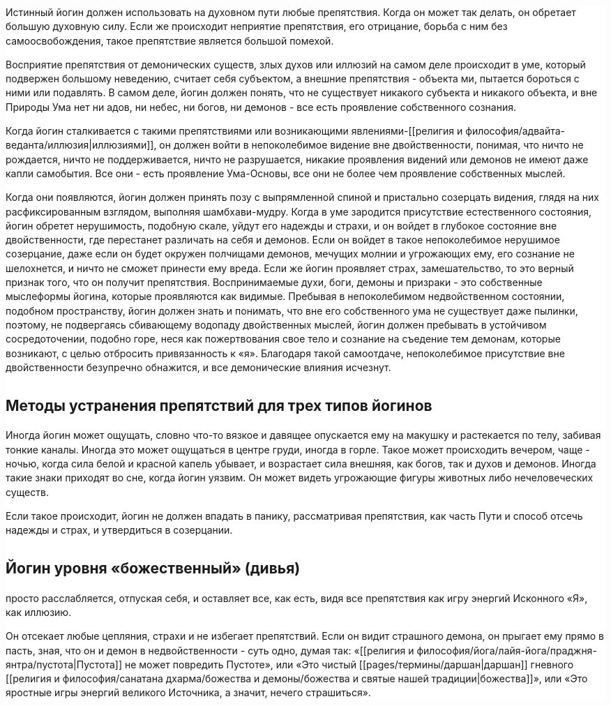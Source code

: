 Истинный йогин должен использовать на духовном пути любые препятствия. Когда он может так делать, он обретает большую духовную силу. Если же происходит неприятие препятствия, его отрицание, борьба с ним без самоосвобождения, такое препятствие является большой помехой. 

Восприятие препятствия от демонических существ, злых духов или иллюзий на самом деле происходит в уме, который подвержен большому неведению, считает себя субъектом, а внешние препятствия - объекта ми, пытается бороться с ними или подавлять. В самом деле, йогин должен понять, что не существует никакого субъекта и никакого объекта, и вне Природы Ума нет ни адов, ни небес, ни богов, ни демонов - все есть проявление собственного сознания. 

Когда йогин сталкивается с такими препятствиями или возникающими явлениями-[[религия и философия/адвайта-веданта/иллюзия|иллюзиями]], он должен войти в непоколебимое видение вне двойственности, понимая, что ничто не рождается, ничто не поддерживается, ничто не разрушается, никакие проявления видений или демонов не имеют даже капли самобытия. Все они - есть проявление Ума-Основы, все они не более чем проявление собственных мыслей. 

Когда они появляются, йогин должен принять позу с выпрямленной спиной и пристально созерцать видения, глядя на них расфиксированным взглядом, выполняя шамбхави-мудру. Когда в уме зародится присутствие естественного состояния, йогин обретет нерушимость, подобную скале, уйдут его надежды и страхи, и он войдет в глубокое состояние вне двойственности, где перестанет различать на себя и демонов. Если он войдет в такое непоколебимое нерушимое созерцание, даже если он будет окружен полчищами демонов, мечущих молнии и угрожающих ему, его сознание не шелохнется, и ничто не сможет принести ему вреда. Если же йогин проявляет страх, замешательство, то это верный признак того, что он получит препятствия. Воспринимаемые духи, боги, демоны и призраки - это собственные мыслеформы йогина, которые проявляются как видимые. Пребывая в непоколебимом недвойственном состоянии, подобном пространству, йогин должен знать и понимать, что вне его собственного ума не существует даже пылинки, поэтому, не подвергаясь сбивающему водопаду двойственных мыслей, йогин должен пребывать в устойчивом сосредоточении, подобно горе, неся как пожертвования свое тело и сознание на съедение тем демонам, которые возникают, с целью отбросить привязанность к «я». Благодаря такой самоотдаче, непоколебимое присутствие вне двойственности безупречно обнажится, и все демонические влияния исчезнут.

## Методы устранения препятствий для трех типов йогинов 
Иногда йогин может ощущать, словно что-то вязкое и давящее опускается ему на макушку и растекается по телу, забивая тонкие каналы. Иногда это может ощущаться в центре груди, иногда в горле. Такое может происходить вечером, чаще - ночью, когда сила белой и красной капель убывает, и возрастает сила внешняя, как богов, так и духов и демонов. Иногда такие знаки приходят во сне, когда йогин уязвим. Он может видеть угрожающие фигуры животных либо нечеловеческих существ. 

Если такое происходит, йогин не должен впадать в панику, рассматривая препятствия, как часть Пути и способ отсечь надежды и страх, и утвердиться в созерцании. 

## Йогин уровня «божественный» (дивья) 
просто расслабляется, отпуская себя, и оставляет все, как есть, видя все препятствия как игру энергий Исконного «Я», как иллюзию. 

Он отсекает любые цепляния, страхи и не избегает препятствий. Если он видит страшного демона, он прыгает ему прямо в пасть, зная, что он и демон в недвойственности - суть одно, думая так: «[[религия и философия/йога/лайя-йога/праджня-янтра/пустота|Пустота]] не может повредить Пустоте», или «Это чистый [[pages/термины/даршан|даршан]] гневного [[религия и философия/санатана дхарма/божества и демоны/божества и святые нашей традиции|божества]]», или «Это яростные игры энергий великого Источника, а значит, нечего страшиться». 
